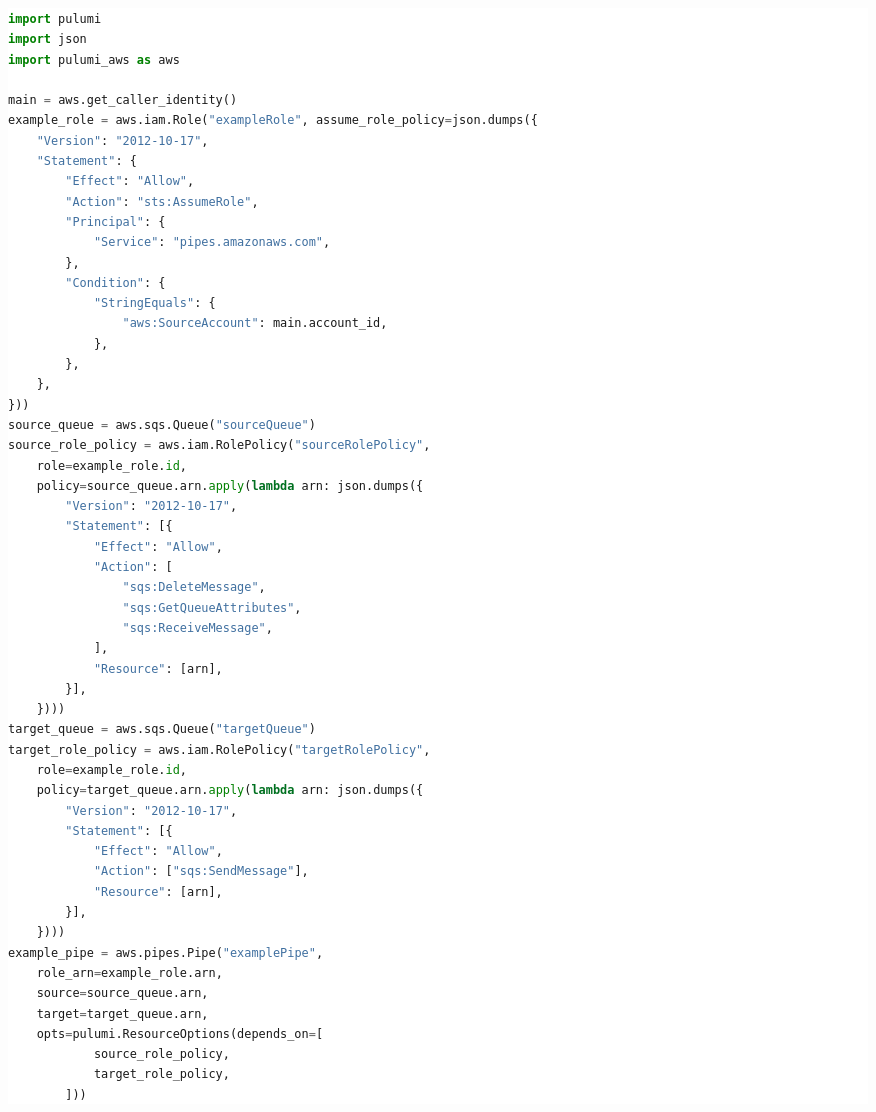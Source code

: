 ```java
```


</pulumi-choosable>
</div>


<div>
<pulumi-choosable type="language" values="python">

```python
import pulumi
import json
import pulumi_aws as aws

main = aws.get_caller_identity()
example_role = aws.iam.Role("exampleRole", assume_role_policy=json.dumps({
    "Version": "2012-10-17",
    "Statement": {
        "Effect": "Allow",
        "Action": "sts:AssumeRole",
        "Principal": {
            "Service": "pipes.amazonaws.com",
        },
        "Condition": {
            "StringEquals": {
                "aws:SourceAccount": main.account_id,
            },
        },
    },
}))
source_queue = aws.sqs.Queue("sourceQueue")
source_role_policy = aws.iam.RolePolicy("sourceRolePolicy",
    role=example_role.id,
    policy=source_queue.arn.apply(lambda arn: json.dumps({
        "Version": "2012-10-17",
        "Statement": [{
            "Effect": "Allow",
            "Action": [
                "sqs:DeleteMessage",
                "sqs:GetQueueAttributes",
                "sqs:ReceiveMessage",
            ],
            "Resource": [arn],
        }],
    })))
target_queue = aws.sqs.Queue("targetQueue")
target_role_policy = aws.iam.RolePolicy("targetRolePolicy",
    role=example_role.id,
    policy=target_queue.arn.apply(lambda arn: json.dumps({
        "Version": "2012-10-17",
        "Statement": [{
            "Effect": "Allow",
            "Action": ["sqs:SendMessage"],
            "Resource": [arn],
        }],
    })))
example_pipe = aws.pipes.Pipe("examplePipe",
    role_arn=example_role.arn,
    source=source_queue.arn,
    target=target_queue.arn,
    opts=pulumi.ResourceOptions(depends_on=[
            source_role_policy,
            target_role_policy,
        ]))
```